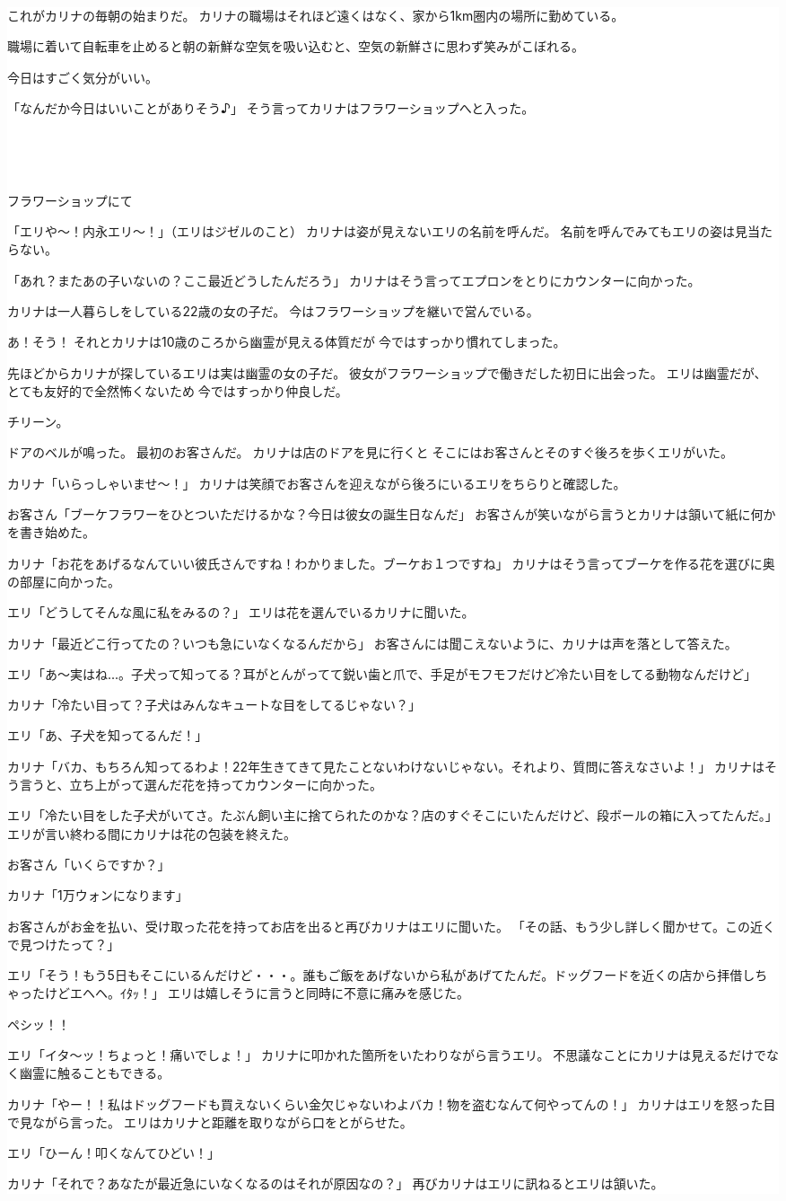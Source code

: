 これがカリナの毎朝の始まりだ。 カリナの職場はそれほど遠くはなく、家から1km圏内の場所に勤めている。

職場に着いて自転車を止めると朝の新鮮な空気を吸い込むと、空気の新鮮さに思わず笑みがこぼれる。

今日はすごく気分がいい。

「なんだか今日はいいことがありそう♪」 そう言ってカリナはフラワーショップへと入った。

 

 

フラワーショップにて

「エリや～！内永エリ～！」（エリはジゼルのこと） カリナは姿が見えないエリの名前を呼んだ。 名前を呼んでみてもエリの姿は見当たらない。

「あれ？またあの子いないの？ここ最近どうしたんだろう」 カリナはそう言ってエプロンをとりにカウンターに向かった。

カリナは一人暮らしをしている22歳の女の子だ。 今はフラワーショップを継いで営んでいる。

あ！そう！ それとカリナは10歳のころから幽霊が見える体質だが 今ではすっかり慣れてしまった。

先ほどからカリナが探しているエリは実は幽霊の女の子だ。 彼女がフラワーショップで働きだした初日に出会った。 エリは幽霊だが、とても友好的で全然怖くないため 今ではすっかり仲良しだ。

チリーン。

ドアのベルが鳴った。 最初のお客さんだ。 カリナは店のドアを見に行くと そこにはお客さんとそのすぐ後ろを歩くエリがいた。

カリナ「いらっしゃいませ～！」 カリナは笑顔でお客さんを迎えながら後ろにいるエリをちらりと確認した。

お客さん「ブーケフラワーをひとついただけるかな？今日は彼女の誕生日なんだ」 お客さんが笑いながら言うとカリナは頷いて紙に何かを書き始めた。

カリナ「お花をあげるなんていい彼氏さんですね！わかりました。ブーケお１つですね」 カリナはそう言ってブーケを作る花を選びに奥の部屋に向かった。

エリ「どうしてそんな風に私をみるの？」 エリは花を選んでいるカリナに聞いた。

カリナ「最近どこ行ってたの？いつも急にいなくなるんだから」 お客さんには聞こえないように、カリナは声を落として答えた。

エリ「あ～実はね...。子犬って知ってる？耳がとんがってて鋭い歯と爪で、手足がモフモフだけど冷たい目をしてる動物なんだけど」

カリナ「冷たい目って？子犬はみんなキュートな目をしてるじゃない？」

エリ「あ、子犬を知ってるんだ！」

カリナ「バカ、もちろん知ってるわよ！22年生きてきて見たことないわけないじゃない。それより、質問に答えなさいよ！」 カリナはそう言うと、立ち上がって選んだ花を持ってカウンターに向かった。

エリ「冷たい目をした子犬がいてさ。たぶん飼い主に捨てられたのかな？店のすぐそこにいたんだけど、段ボールの箱に入ってたんだ。」 エリが言い終わる間にカリナは花の包装を終えた。

お客さん「いくらですか？」

カリナ「1万ウォンになります」

お客さんがお金を払い、受け取った花を持ってお店を出ると再びカリナはエリに聞いた。 「その話、もう少し詳しく聞かせて。この近くで見つけたって？」

エリ「そう！もう5日もそこにいるんだけど・・・。誰もご飯をあげないから私があげてたんだ。ドッグフードを近くの店から拝借しちゃったけどエヘヘ。ｲﾀｯ！」 エリは嬉しそうに言うと同時に不意に痛みを感じた。

ペシッ！！

エリ「イタ～ッ！ちょっと！痛いでしょ！」 カリナに叩かれた箇所をいたわりながら言うエリ。 不思議なことにカリナは見えるだけでなく幽霊に触ることもできる。

カリナ「やー！！私はドッグフードも買えないくらい金欠じゃないわよバカ！物を盗むなんて何やってんの！」 カリナはエリを怒った目で見ながら言った。 エリはカリナと距離を取りながら口をとがらせた。

エリ「ひーん！叩くなんてひどい！」

カリナ「それで？あなたが最近急にいなくなるのはそれが原因なの？」 再びカリナはエリに訊ねるとエリは頷いた。
